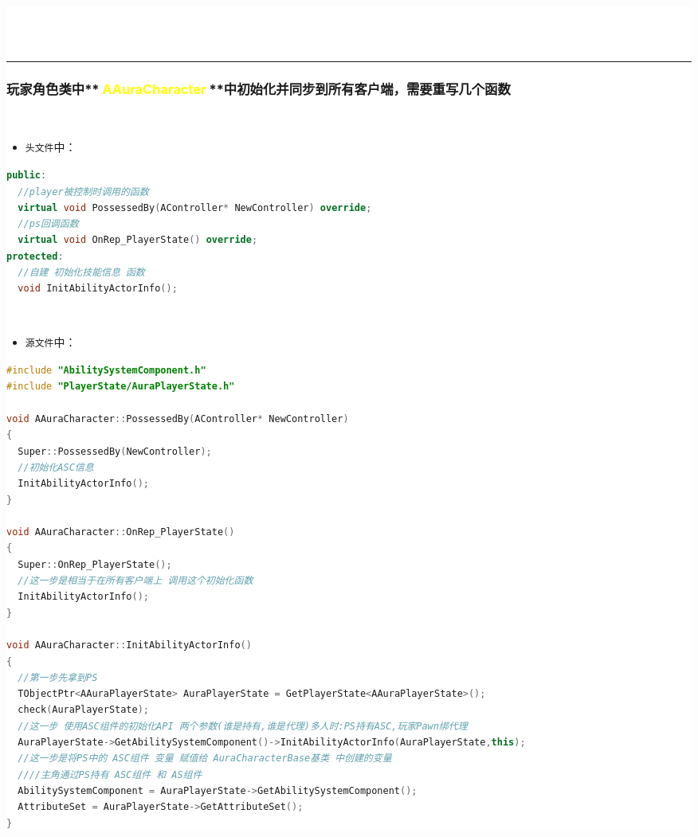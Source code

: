   &emsp;

  &emsp;

___________________________________________________________________________________________

  ### 玩家角色类中**<font color=yellow> AAuraCharacter </font>**中初始化并同步到所有客户端，需要重写几个函数

  &emsp;

  + `头文件`中：
  ```cpp
  public:
  	//player被控制时调用的函数
  	virtual void PossessedBy(AController* NewController) override;
  	//ps回调函数
  	virtual void OnRep_PlayerState() override;
  protected:
  	//自建 初始化技能信息 函数
  	void InitAbilityActorInfo();
  ```

  &emsp;

  + `源文件`中：
  ```cpp
  #include "AbilitySystemComponent.h"
  #include "PlayerState/AuraPlayerState.h"
  
  void AAuraCharacter::PossessedBy(AController* NewController)
  {
  	Super::PossessedBy(NewController);
  	//初始化ASC信息
  	InitAbilityActorInfo();
  }
  
  void AAuraCharacter::OnRep_PlayerState()
  {
  	Super::OnRep_PlayerState();
  	//这一步是相当于在所有客户端上 调用这个初始化函数
  	InitAbilityActorInfo();
  }
  
  void AAuraCharacter::InitAbilityActorInfo()
  {
  	//第一步先拿到PS
  	TObjectPtr<AAuraPlayerState> AuraPlayerState = GetPlayerState<AAuraPlayerState>();
  	check(AuraPlayerState);
  	//这一步 使用ASC组件的初始化API 两个参数(谁是持有,谁是代理)多人时:PS持有ASC,玩家Pawn绑代理
  	AuraPlayerState->GetAbilitySystemComponent()->InitAbilityActorInfo(AuraPlayerState,this);
  	//这一步是将PS中的 ASC组件 变量 赋值给 AuraCharacterBase基类 中创建的变量
  	////主角通过PS持有 ASC组件 和 AS组件
  	AbilitySystemComponent = AuraPlayerState->GetAbilitySystemComponent();
  	AttributeSet = AuraPlayerState->GetAttributeSet();
  }
  ```
